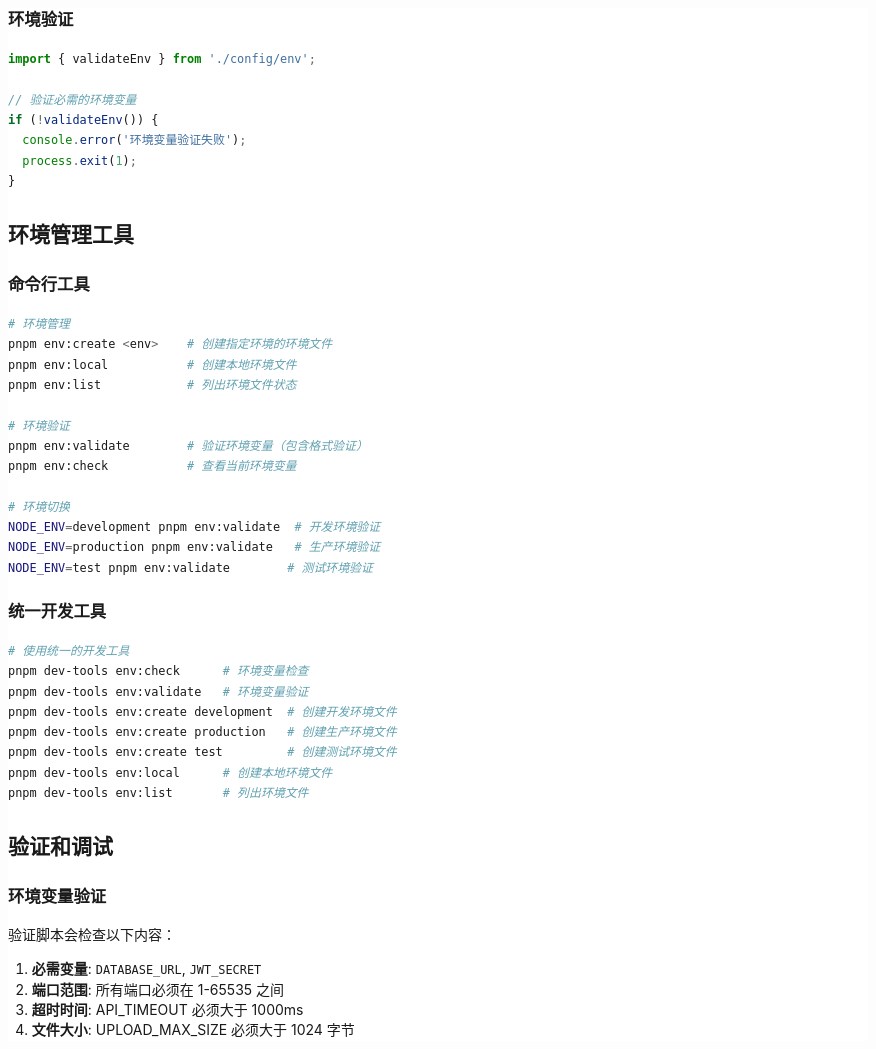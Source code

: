 ### 环境验证

```typescript
import { validateEnv } from './config/env';

// 验证必需的环境变量
if (!validateEnv()) {
  console.error('环境变量验证失败');
  process.exit(1);
}
```

## 环境管理工具

### 命令行工具

```bash
# 环境管理
pnpm env:create <env>    # 创建指定环境的环境文件
pnpm env:local           # 创建本地环境文件
pnpm env:list            # 列出环境文件状态

# 环境验证
pnpm env:validate        # 验证环境变量（包含格式验证）
pnpm env:check           # 查看当前环境变量

# 环境切换
NODE_ENV=development pnpm env:validate  # 开发环境验证
NODE_ENV=production pnpm env:validate   # 生产环境验证
NODE_ENV=test pnpm env:validate        # 测试环境验证
```

### 统一开发工具

```bash
# 使用统一的开发工具
pnpm dev-tools env:check      # 环境变量检查
pnpm dev-tools env:validate   # 环境变量验证
pnpm dev-tools env:create development  # 创建开发环境文件
pnpm dev-tools env:create production   # 创建生产环境文件
pnpm dev-tools env:create test         # 创建测试环境文件
pnpm dev-tools env:local      # 创建本地环境文件
pnpm dev-tools env:list       # 列出环境文件
```

## 验证和调试

### 环境变量验证

验证脚本会检查以下内容：

1. **必需变量**: `DATABASE_URL`, `JWT_SECRET`
2. **端口范围**: 所有端口必须在 1-65535 之间
3. **超时时间**: API_TIMEOUT 必须大于 1000ms
4. **文件大小**: UPLOAD_MAX_SIZE 必须大于 1024 字节

